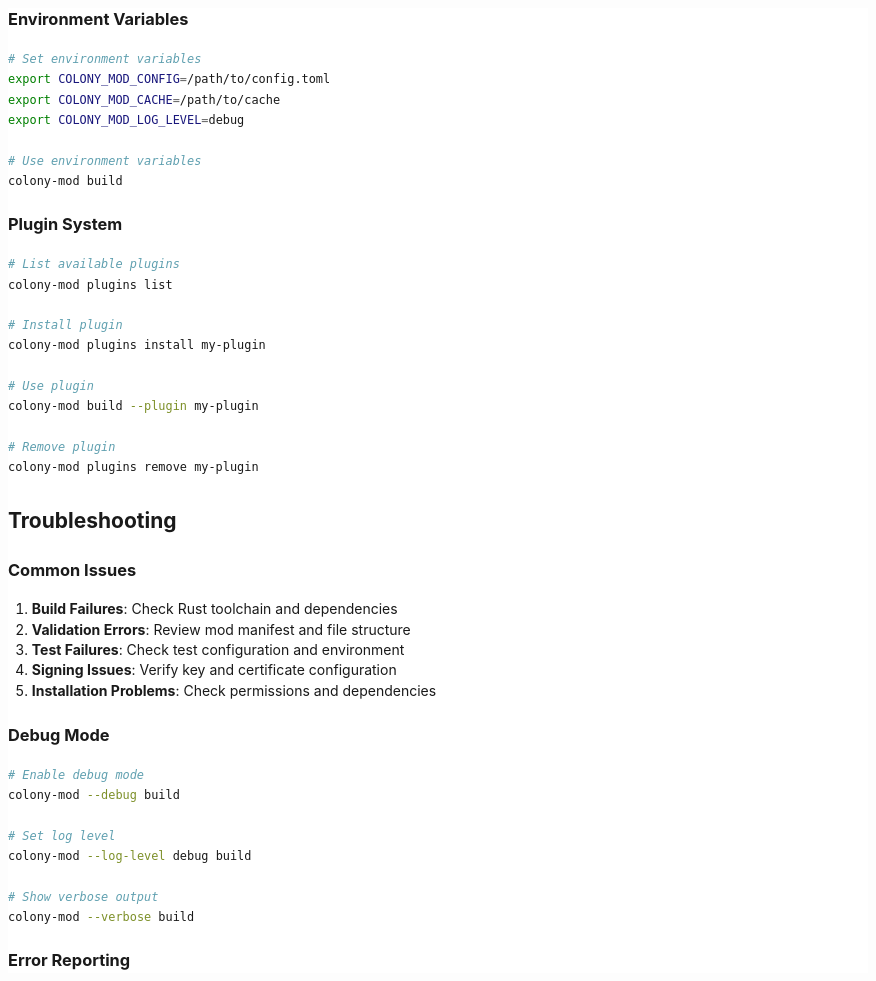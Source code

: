 ### Environment Variables

```bash
# Set environment variables
export COLONY_MOD_CONFIG=/path/to/config.toml
export COLONY_MOD_CACHE=/path/to/cache
export COLONY_MOD_LOG_LEVEL=debug

# Use environment variables
colony-mod build
```

### Plugin System

```bash
# List available plugins
colony-mod plugins list

# Install plugin
colony-mod plugins install my-plugin

# Use plugin
colony-mod build --plugin my-plugin

# Remove plugin
colony-mod plugins remove my-plugin
```

## Troubleshooting

### Common Issues

1. **Build Failures**: Check Rust toolchain and dependencies
2. **Validation Errors**: Review mod manifest and file structure
3. **Test Failures**: Check test configuration and environment
4. **Signing Issues**: Verify key and certificate configuration
5. **Installation Problems**: Check permissions and dependencies

### Debug Mode

```bash
# Enable debug mode
colony-mod --debug build

# Set log level
colony-mod --log-level debug build

# Show verbose output
colony-mod --verbose build
```

### Error Reporting
